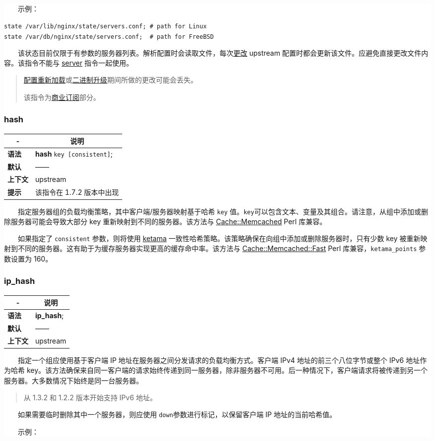 　　示例：

```
state /var/lib/nginx/state/servers.conf; # path for Linux
state /var/db/nginx/state/servers.conf;  # path for FreeBSD
```

　　该状态目前仅限于有参数的服务器列表。解析配置时会读取文件，每次[更改](https://github.com/DocsHome/nginx-docs/tree/f6135c42a499e9fab0adb433738fcf8cd4041627/模块参考/http/ngx_http_api_module.md#http_upstreams_http_upstream_name_servers_) upstream 配置时都会更新该文件。应避免直接更改文件内容。该指令不能与 [server](https://docshome.gitbook.io/nginx-docs/he-xin-gong-neng/http/ngx_http_upstream_module#server) 指令一起使用。

> [配置重新加载](https://docshome.gitbook.io/nginx-docs/readme/kong-zhi-nginx#reconfiguration)或[二进制升级](https://docshome.gitbook.io/nginx-docs/readme/kong-zhi-nginx#upgrade)期间所做的更改可能会丢失。
>
> 该指令为[商业订阅](http://nginx.com/products/?_ga=2.213195671.2090741542.1564472262-1186072494.1564163363)部分。

### hash

|-|说明|
| ---| ---------------------------|
|**语法**|**hash** `key [consistent]`​;|
|**默认**|——|
|**上下文**|upstream|
|**提示**|该指令在 1.7.2 版本中出现|

　　指定服务器组的负载均衡策略，其中客户端/服务器映射基于哈希 `key`​ 值。`key`​ 可以包含文本、变量及其组合。请注意，从组中添加或删除服务器可能会导致大部分 key 重新映射到不同的服务器。该方法与 [Cache::Memcached](https://metacpan.org/pod/Cache::Memcached) Perl 库兼容。

　　如果指定了 `consistent`​ 参数，则将使用 [ketama](https://www.metabrew.com/article/libketama-consistent-hashing-algo-memcached-clients) 一致性哈希策略。该策略确保在向组中添加或删除服务器时，只有少数 key 被重新映射到不同的服务器。这有助于为缓存服务器实现更高的缓存命中率。该方法与 [Cache::Memcached::Fast](https://metacpan.org/pod/Cache::Memcached::Fast) Perl 库兼容，`ketama_points`​ 参数设置为 160。

### ip\_hash

|-|说明|
| ---| ----------|
|**语法**|**ip_hash**;|
|**默认**|——|
|**上下文**|upstream|

　　指定一个组应使用基于客户端 IP 地址在服务器之间分发请求的负载均衡方式。客户端 IPv4 地址的前三个八位字节或整个 IPv6 地址作为哈希 key。该方法确保来自同一客户端的请求始终传递到同一服务器，除非服务器不可用。后一种情况下，客户端请求将被传递到另一个服务器。大多数情况下始终是同一台服务器。

> 从 1.3.2 和 1.2.2 版本开始支持 IPv6 地址。

　　如果需要临时删除其中一个服务器，则应使用 `down`​ 参数进行标记，以保留客户端 IP 地址的当前哈希值。

　　示例：
